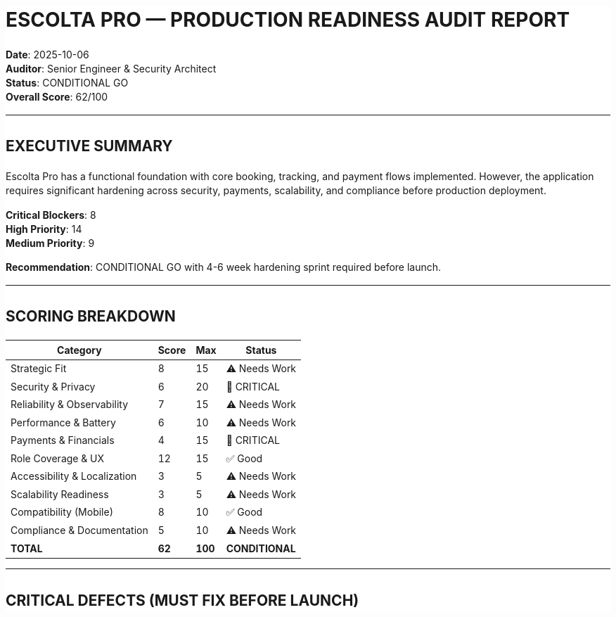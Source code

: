 # ESCOLTA PRO — PRODUCTION READINESS AUDIT REPORT

**Date**: 2025-10-06  
**Auditor**: Senior Engineer & Security Architect  
**Status**: CONDITIONAL GO  
**Overall Score**: 62/100

---

## EXECUTIVE SUMMARY

Escolta Pro has a functional foundation with core booking, tracking, and payment flows implemented. However, the application requires significant hardening across security, payments, scalability, and compliance before production deployment.

**Critical Blockers**: 8  
**High Priority**: 14  
**Medium Priority**: 9

**Recommendation**: CONDITIONAL GO with 4-6 week hardening sprint required before launch.

---

## SCORING BREAKDOWN

| Category | Score | Max | Status |
|----------|-------|-----|--------|
| Strategic Fit | 8 | 15 | ⚠️ Needs Work |
| Security & Privacy | 6 | 20 | 🔴 CRITICAL |
| Reliability & Observability | 7 | 15 | ⚠️ Needs Work |
| Performance & Battery | 6 | 10 | ⚠️ Needs Work |
| Payments & Financials | 4 | 15 | 🔴 CRITICAL |
| Role Coverage & UX | 12 | 15 | ✅ Good |
| Accessibility & Localization | 3 | 5 | ⚠️ Needs Work |
| Scalability Readiness | 3 | 5 | ⚠️ Needs Work |
| Compatibility (Mobile) | 8 | 10 | ✅ Good |
| Compliance & Documentation | 5 | 10 | ⚠️ Needs Work |
| **TOTAL** | **62** | **100** | **CONDITIONAL** |

---

## CRITICAL DEFECTS (MUST FIX BEFORE LAUNCH)
